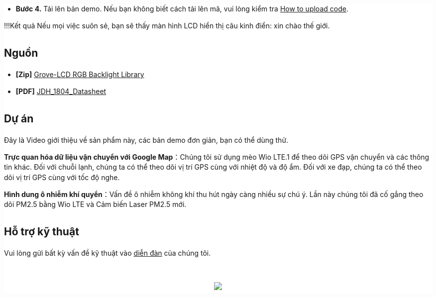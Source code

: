 - **Bước 4.** Tải lên bản demo. Nếu bạn không biết cách tải lên mã, vui lòng kiểm tra [How to upload code](http://wiki.seeedstudio.com/Upload_Code/).


!!!Kết quả
        Nếu mọi việc suôn sẻ, bạn sẽ thấy màn hình LCD hiển thị câu kinh điển: xin chào thế giới.



## Nguồn

- **[Zip]** [Grove-LCD RGB Backlight Library](https://github.com/Seeed-Studio/Grove_LCD_RGB_Backlight/archive/master.zip)

- **[PDF]** [JDH_1804_Datasheet](https://github.com/SeeedDocument/Grove-16x2_LCD_Series/raw/master/res/JDH_1804_Datasheet.pdf)



## Dự án
Đây là Video giới thiệu về sản phẩm này, các bản demo đơn giản, bạn có thể dùng thử.

<iframe width="560" height="315" src="https://www.youtube.com/embed/3slfeHKSSCw?rel=0" frameborder="0" allow="autoplay; encrypted-media" allowfullscreen></iframe>


**Trực quan hóa dữ liệu vận chuyển với Google Map**：Chúng tôi sử dụng mèo Wio LTE.1 để theo dõi GPS vận chuyển và các thông tin khác. Đối với chuỗi lạnh, chúng ta có thể theo dõi vị trí GPS cùng với nhiệt độ và độ ẩm. Đối với xe đạp, chúng ta có thể theo dõi vị trí GPS cùng với tốc độ nghe. 

<iframe frameborder='0' height='327.5' scrolling='no' src='https://project.seeedstudio.com/SeeedStudio/transportation-data-visualization-with-google-map-517ce4/embed' width='350'></iframe>


**Hình dung ô nhiễm khí quyển**：Vấn đề ô nhiễm không khí thu hút ngày càng nhiều sự chú ý. Lần này chúng tôi đã cố gắng theo dõi PM2.5 bằng Wio LTE và Cảm biến Laser PM2.5 mới.

<iframe frameborder='0' height='327.5' scrolling='no' src='https://project.seeedstudio.com/SeeedStudio/atmospheric-pollution-visualization-1940f4/embed' width='350'></iframe>


## Hỗ trợ kỹ thuật

Vui lòng gửi bất kỳ vấn đề kỹ thuật vào [diễn đàn](http://forum.seeedstudio.com/) của chúng tôi.

<br /><p style="text-align:center"><a href="https://www.seeedstudio.com/act-4.html?utm_source=wiki&utm_medium=wikibanner&utm_campaign=newproducts" target="_blank"><img src="https://github.com/SeeedDocument/Wiki_Banner/raw/master/new_product.jpg" /></a></p>